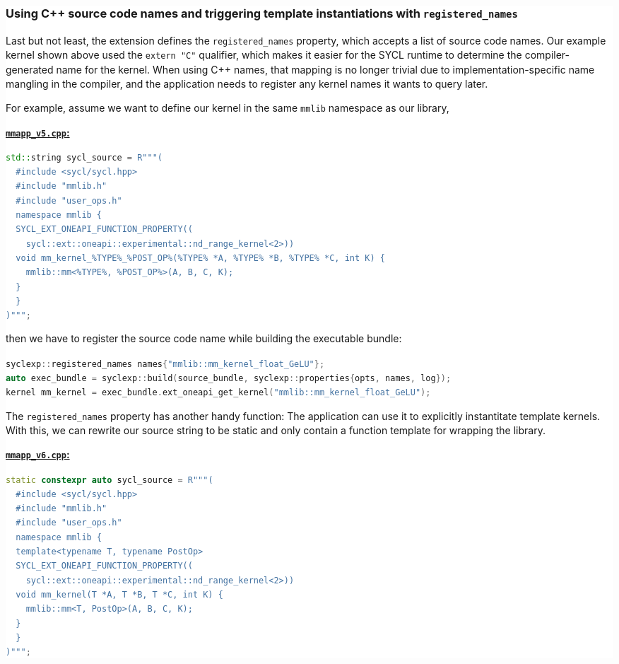 ### Using C++ source code names and triggering template instantiations with `registered_names`

Last but not least, the extension defines the `registered_names` property, which accepts a list of source code names. Our
example kernel shown above used the `extern "C"` qualifier, which makes it easier for the SYCL runtime to determine the
compiler-generated name for the kernel. When using C++ names, that mapping is no longer trivial due to
implementation-specific name mangling in the compiler, and the application needs to register any kernel names it wants
to query later.

For example, assume we want to define our kernel in the same `mmlib` namespace as our library,

[**`mmapp_v5.cpp`:**](/assets/images/portal/article-images/2025-07-08-sycl-runtime-compilation/mmapp_v5.cpp)

```cpp
std::string sycl_source = R"""(
  #include <sycl/sycl.hpp>
  #include "mmlib.h"
  #include "user_ops.h"   
  namespace mmlib {
  SYCL_EXT_ONEAPI_FUNCTION_PROPERTY((
    sycl::ext::oneapi::experimental::nd_range_kernel<2>))
  void mm_kernel_%TYPE%_%POST_OP%(%TYPE% *A, %TYPE% *B, %TYPE% *C, int K) {
    mmlib::mm<%TYPE%, %POST_OP%>(A, B, C, K);
  }
  }
)""";
```

then we have to register the source code name while building the executable bundle:

```cpp
syclexp::registered_names names{"mmlib::mm_kernel_float_GeLU"};
auto exec_bundle = syclexp::build(source_bundle, syclexp::properties{opts, names, log});
kernel mm_kernel = exec_bundle.ext_oneapi_get_kernel("mmlib::mm_kernel_float_GeLU");
```

The `registered_names` property has another handy function: The application can use it to explicitly instantitate template
kernels. With this, we can rewrite our source string to be static and only contain a function template for wrapping the
library.

[**`mmapp_v6.cpp`:**](/assets/images/portal/article-images/2025-07-08-sycl-runtime-compilation/mmapp_v6.cpp)

```cpp
static constexpr auto sycl_source = R"""(
  #include <sycl/sycl.hpp>
  #include "mmlib.h"
  #include "user_ops.h"
  namespace mmlib {
  template<typename T, typename PostOp>
  SYCL_EXT_ONEAPI_FUNCTION_PROPERTY((
    sycl::ext::oneapi::experimental::nd_range_kernel<2>))
  void mm_kernel(T *A, T *B, T *C, int K) {
    mmlib::mm<T, PostOp>(A, B, C, K);
  }
  }
)""";
```
